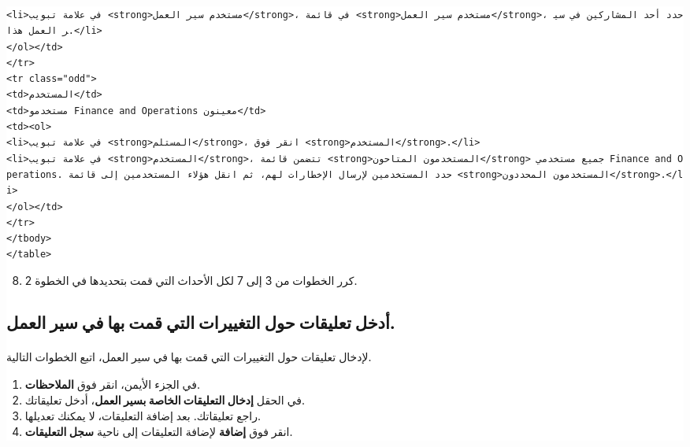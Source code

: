     <li>في علامة تبويب <strong>مستخدم سير العمل</strong>، في قائمة <strong>مستخدم سير العمل</strong>، حدد أحد المشاركين في سير العمل هذا.</li>
    </ol></td>
    </tr>
    <tr class="odd">
    <td>المستخدم</td>
    <td>مستخدمو Finance and Operations معينون</td>
    <td><ol>
    <li>في علامة تبويب <strong>المستلم</strong>، انقر فوق <strong>المستخدم</strong>.</li>
    <li>في علامة تبويب <strong>المستخدم</strong>، تتضمن قائمة <strong>المستخدمون المتاحون</strong> جميع مستخدمي Finance and Operations. حدد المستخدمين لإرسال الإخطارات لهم، ثم انقل هؤلاء المستخدمين إلى قائمة <strong>المستخدمون المحددون</strong>.</li>
    </ol></td>
    </tr>
    </tbody>
    </table>

8.  كرر الخطوات من 3 إلى 7 لكل الأحداث التي قمت بتحديدها في الخطوة 2.

## <a name="enter-comments-about-the-changes-that-you-made-to-the-workflow"></a>أدخل تعليقات حول التغييرات التي قمت بها في سير العمل.
لإدخال تعليقات حول التغييرات التي قمت بها في سير العمل، اتبع الخطوات التالية.

1.  في الجزء الأيمن، انقر فوق **الملاحظات**.
2.  في الحقل **إدخال التعليقات الخاصة بسير العمل‬**، أدخل تعليقاتك.
3.  راجع تعليقاتك. بعد إضافة التعليقات، لا يمكنك تعديلها.
4.  انقر فوق **إضافة** لإضافة التعليقات إلى ناحية **سجل التعليقات‬**.





